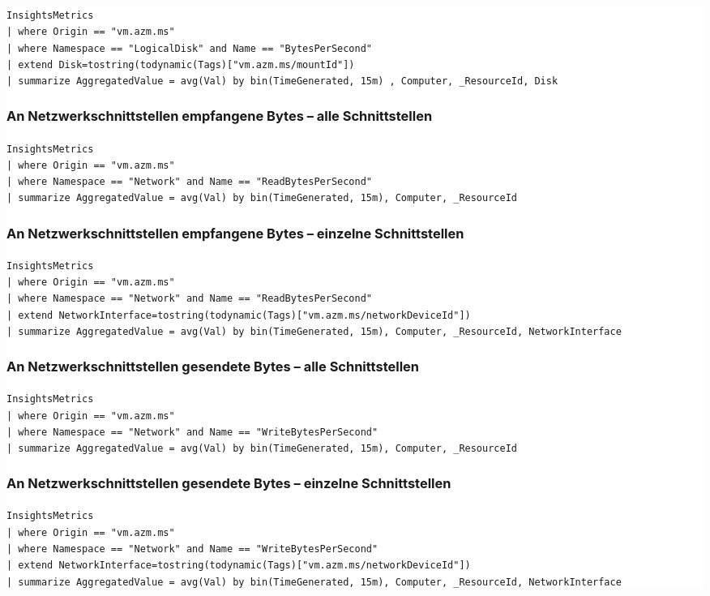 ```kusto
InsightsMetrics
| where Origin == "vm.azm.ms" 
| where Namespace == "LogicalDisk" and Name == "BytesPerSecond"
| extend Disk=tostring(todynamic(Tags)["vm.azm.ms/mountId"])
| summarize AggregatedValue = avg(Val) by bin(TimeGenerated, 15m) , Computer, _ResourceId, Disk
```

### <a name="network-interfaces-bytes-received---all-interfaces"></a>An Netzwerkschnittstellen empfangene Bytes – alle Schnittstellen

```kusto
InsightsMetrics
| where Origin == "vm.azm.ms"
| where Namespace == "Network" and Name == "ReadBytesPerSecond"
| summarize AggregatedValue = avg(Val) by bin(TimeGenerated, 15m), Computer, _ResourceId 
```

### <a name="network-interfaces-bytes-received---individual-interfaces"></a>An Netzwerkschnittstellen empfangene Bytes – einzelne Schnittstellen

```kusto
InsightsMetrics
| where Origin == "vm.azm.ms"
| where Namespace == "Network" and Name == "ReadBytesPerSecond"
| extend NetworkInterface=tostring(todynamic(Tags)["vm.azm.ms/networkDeviceId"])
| summarize AggregatedValue = avg(Val) by bin(TimeGenerated, 15m), Computer, _ResourceId, NetworkInterface
```

### <a name="network-interfaces-bytes-sent---all-interfaces"></a>An Netzwerkschnittstellen gesendete Bytes – alle Schnittstellen

```kusto
InsightsMetrics
| where Origin == "vm.azm.ms"
| where Namespace == "Network" and Name == "WriteBytesPerSecond"
| summarize AggregatedValue = avg(Val) by bin(TimeGenerated, 15m), Computer, _ResourceId
```

### <a name="network-interfaces-bytes-sent---individual-interfaces"></a>An Netzwerkschnittstellen gesendete Bytes – einzelne Schnittstellen

```kusto
InsightsMetrics
| where Origin == "vm.azm.ms"
| where Namespace == "Network" and Name == "WriteBytesPerSecond"
| extend NetworkInterface=tostring(todynamic(Tags)["vm.azm.ms/networkDeviceId"])
| summarize AggregatedValue = avg(Val) by bin(TimeGenerated, 15m), Computer, _ResourceId, NetworkInterface
```
